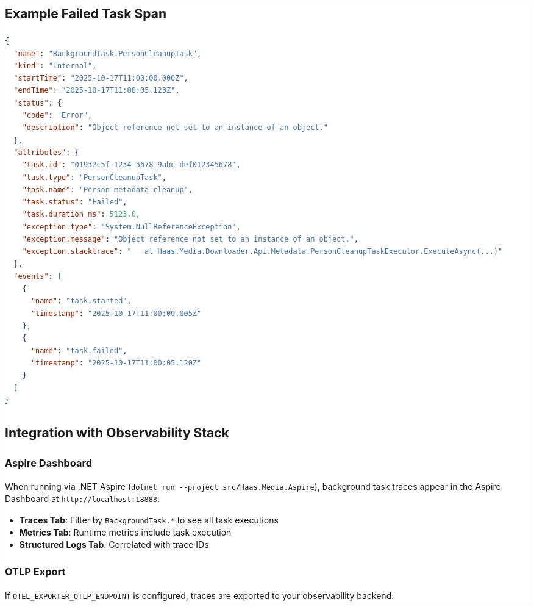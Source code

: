 ## Example Failed Task Span

```json
{
  "name": "BackgroundTask.PersonCleanupTask",
  "kind": "Internal",
  "startTime": "2025-10-17T11:00:00.000Z",
  "endTime": "2025-10-17T11:00:05.123Z",
  "status": {
    "code": "Error",
    "description": "Object reference not set to an instance of an object."
  },
  "attributes": {
    "task.id": "01932c5f-1234-5678-9abc-def012345678",
    "task.type": "PersonCleanupTask",
    "task.name": "Person metadata cleanup",
    "task.status": "Failed",
    "task.duration_ms": 5123.0,
    "exception.type": "System.NullReferenceException",
    "exception.message": "Object reference not set to an instance of an object.",
    "exception.stacktrace": "   at Haas.Media.Downloader.Api.Metadata.PersonCleanupTaskExecutor.ExecuteAsync(...)"
  },
  "events": [
    {
      "name": "task.started",
      "timestamp": "2025-10-17T11:00:00.005Z"
    },
    {
      "name": "task.failed",
      "timestamp": "2025-10-17T11:00:05.120Z"
    }
  ]
}
```

## Integration with Observability Stack

### Aspire Dashboard

When running via .NET Aspire (`dotnet run --project src/Haas.Media.Aspire`), background task traces appear in the Aspire Dashboard at `http://localhost:18888`:

- **Traces Tab**: Filter by `BackgroundTask.*` to see all task executions
- **Metrics Tab**: Runtime metrics include task execution
- **Structured Logs Tab**: Correlated with trace IDs

### OTLP Export

If `OTEL_EXPORTER_OTLP_ENDPOINT` is configured, traces are exported to your observability backend:
